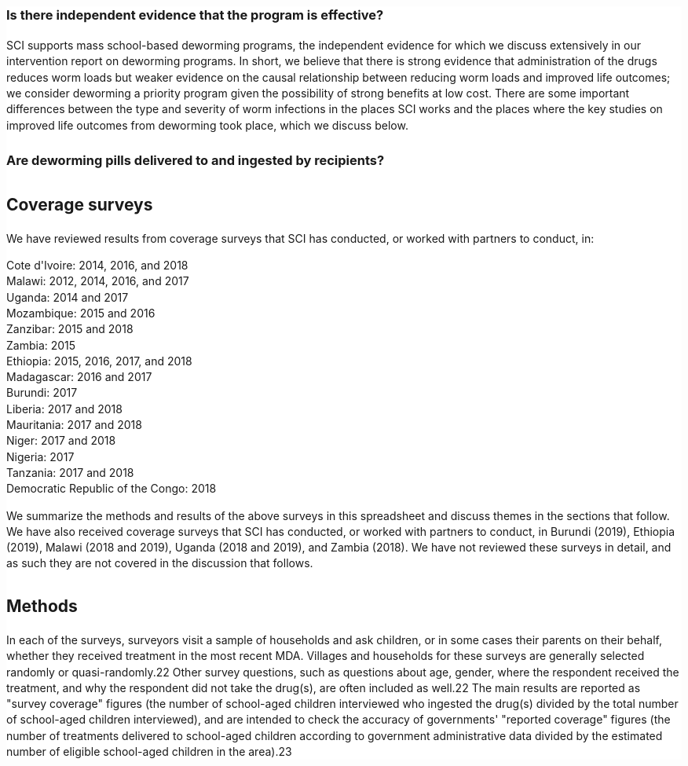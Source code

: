 ### Is there independent evidence that the program is effective?

SCI supports mass school-based deworming programs, the independent evidence for which we discuss extensively in our intervention report on deworming programs. In short, we believe that there is strong evidence that administration of the drugs reduces worm loads but weaker evidence on the causal relationship between reducing worm loads and improved life outcomes; we consider deworming a priority program given the possibility of strong benefits at low cost. There are some important differences between the type and severity of worm infections in the places SCI works and the places where the key studies on improved life outcomes from deworming took place, which we discuss below.

### Are deworming pills delivered to and ingested by recipients?

## Coverage surveys

We have reviewed results from coverage surveys that SCI has conducted, or worked with partners to conduct, in:

Cote d'Ivoire: 2014, 2016, and 2018  
Malawi: 2012, 2014, 2016, and 2017  
Uganda: 2014 and 2017  
Mozambique: 2015 and 2016  
Zanzibar: 2015 and 2018  
Zambia: 2015  
Ethiopia: 2015, 2016, 2017, and 2018  
Madagascar: 2016 and 2017  
Burundi: 2017  
Liberia: 2017 and 2018  
Mauritania: 2017 and 2018  
Niger: 2017 and 2018  
Nigeria: 2017  
Tanzania: 2017 and 2018  
Democratic Republic of the Congo: 2018

We summarize the methods and results of the above surveys in this spreadsheet and discuss themes in the sections that follow. We have also received coverage surveys that SCI has conducted, or worked with partners to conduct, in Burundi (2019), Ethiopia (2019), Malawi (2018 and 2019), Uganda (2018 and 2019), and Zambia (2018). We have not reviewed these surveys in detail, and as such they are not covered in the discussion that follows.

## Methods

In each of the surveys, surveyors visit a sample of households and ask children, or in some cases their parents on their behalf, whether they received treatment in the most recent MDA. Villages and households for these surveys are generally selected randomly or quasi-randomly.22 Other survey questions, such as questions about age, gender, where the respondent received the treatment, and why the respondent did not take the drug(s), are often included as well.22 The main results are reported as "survey coverage" figures (the number of school-aged children interviewed who ingested the drug(s) divided by the total number of school-aged children interviewed), and are intended to check the accuracy of governments' "reported coverage" figures (the number of treatments delivered to school-aged children according to government administrative data divided by the estimated number of eligible school-aged children in the area).23
